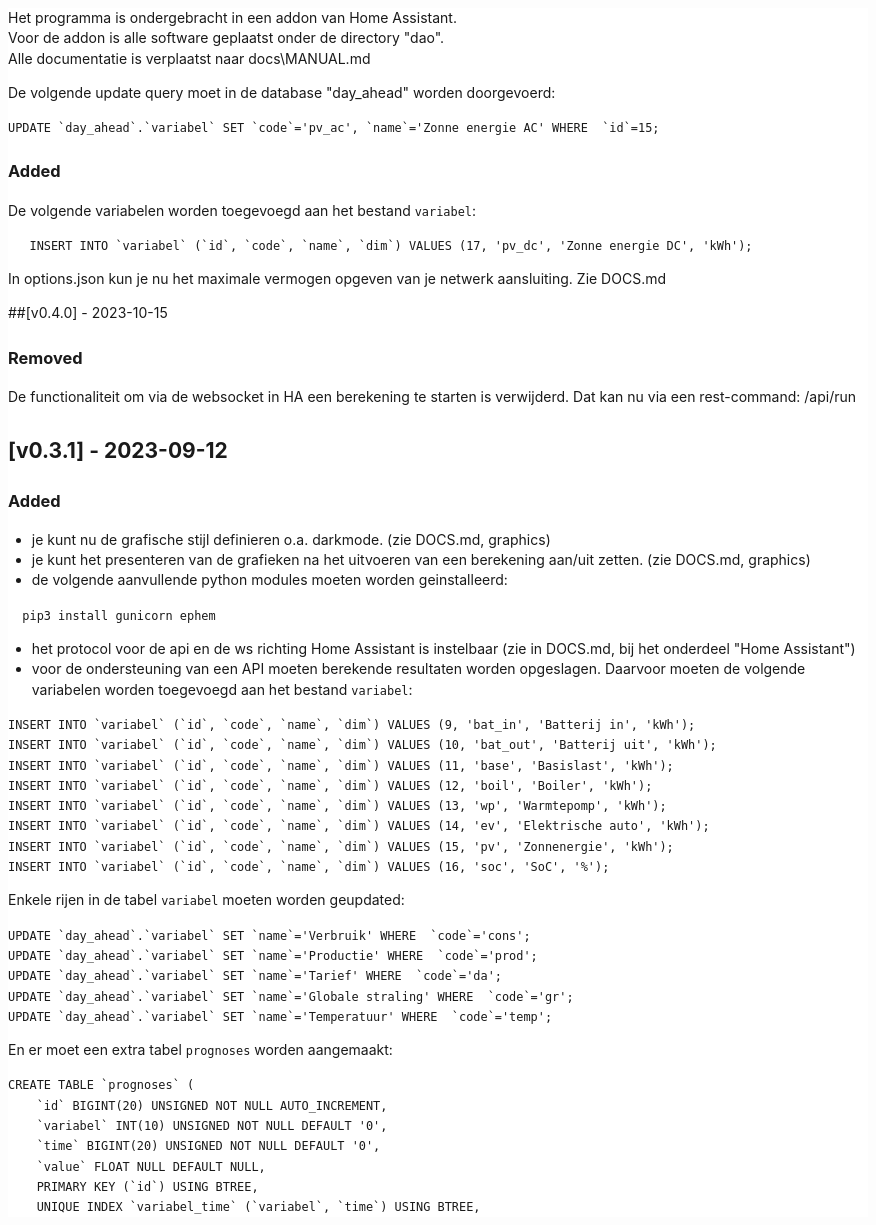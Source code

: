 Het programma is ondergebracht in een addon van Home Assistant.<br>
Voor de addon is alle software geplaatst onder de directory "dao". <br>
Alle documentatie is verplaatst naar docs\MANUAL.md

De volgende update query moet in de database "day_ahead" worden doorgevoerd:
````
UPDATE `day_ahead`.`variabel` SET `code`='pv_ac', `name`='Zonne energie AC' WHERE  `id`=15;
````
### Added
De volgende variabelen worden toegevoegd aan het bestand `variabel`:
```
   INSERT INTO `variabel` (`id`, `code`, `name`, `dim`) VALUES (17, 'pv_dc', 'Zonne energie DC', 'kWh');
```
In options.json kun je nu het maximale vermogen opgeven van je netwerk aansluiting.
Zie DOCS.md

##[v0.4.0] - 2023-10-15

### Removed
De functionaliteit om via de websocket in HA een berekening te starten is verwijderd.
Dat kan nu via een rest-command: /api/run


## [v0.3.1] - 2023-09-12

### Added
- je kunt nu de grafische stijl definieren o.a. darkmode. (zie DOCS.md, graphics) 
- je kunt het presenteren van de grafieken na het uitvoeren van een berekening aan/uit zetten. (zie DOCS.md, graphics)
- de volgende aanvullende python modules moeten worden geinstalleerd:
````
  pip3 install gunicorn ephem
````
- het protocol voor de api en de ws richting Home Assistant is instelbaar (zie in DOCS.md, bij het onderdeel "Home Assistant") 
- voor de ondersteuning van een API moeten berekende resultaten worden opgeslagen.
Daarvoor moeten de volgende variabelen worden toegevoegd aan het bestand `variabel`:
````
INSERT INTO `variabel` (`id`, `code`, `name`, `dim`) VALUES (9, 'bat_in', 'Batterij in', 'kWh');
INSERT INTO `variabel` (`id`, `code`, `name`, `dim`) VALUES (10, 'bat_out', 'Batterij uit', 'kWh');
INSERT INTO `variabel` (`id`, `code`, `name`, `dim`) VALUES (11, 'base', 'Basislast', 'kWh');
INSERT INTO `variabel` (`id`, `code`, `name`, `dim`) VALUES (12, 'boil', 'Boiler', 'kWh');
INSERT INTO `variabel` (`id`, `code`, `name`, `dim`) VALUES (13, 'wp', 'Warmtepomp', 'kWh');
INSERT INTO `variabel` (`id`, `code`, `name`, `dim`) VALUES (14, 'ev', 'Elektrische auto', 'kWh');
INSERT INTO `variabel` (`id`, `code`, `name`, `dim`) VALUES (15, 'pv', 'Zonnenergie', 'kWh');
INSERT INTO `variabel` (`id`, `code`, `name`, `dim`) VALUES (16, 'soc', 'SoC', '%');
````
Enkele rijen in de tabel `variabel` moeten worden geupdated: <br>
````
UPDATE `day_ahead`.`variabel` SET `name`='Verbruik' WHERE  `code`='cons';
UPDATE `day_ahead`.`variabel` SET `name`='Productie' WHERE  `code`='prod';
UPDATE `day_ahead`.`variabel` SET `name`='Tarief' WHERE  `code`='da';
UPDATE `day_ahead`.`variabel` SET `name`='Globale straling' WHERE  `code`='gr';
UPDATE `day_ahead`.`variabel` SET `name`='Temperatuur' WHERE  `code`='temp';
````
En er moet een extra tabel `prognoses` worden aangemaakt:
````
CREATE TABLE `prognoses` (
	`id` BIGINT(20) UNSIGNED NOT NULL AUTO_INCREMENT,
	`variabel` INT(10) UNSIGNED NOT NULL DEFAULT '0',
	`time` BIGINT(20) UNSIGNED NOT NULL DEFAULT '0',
	`value` FLOAT NULL DEFAULT NULL,
	PRIMARY KEY (`id`) USING BTREE,
	UNIQUE INDEX `variabel_time` (`variabel`, `time`) USING BTREE,
````